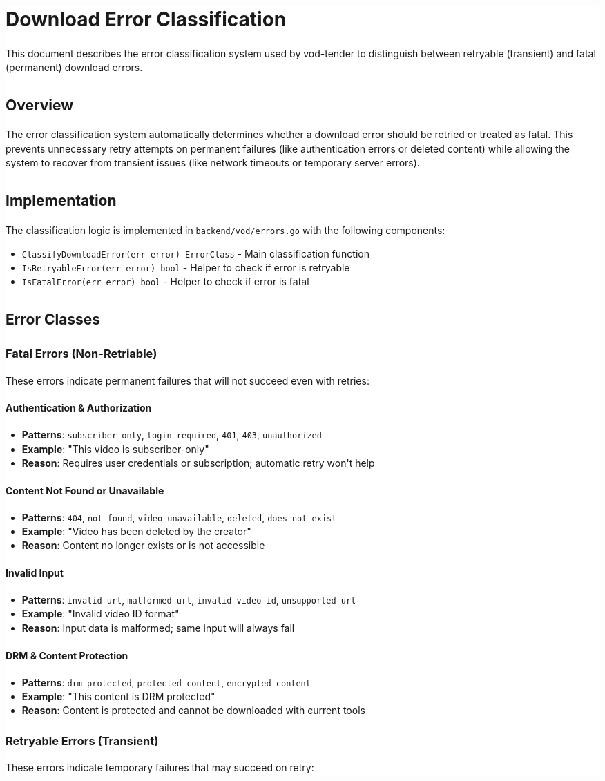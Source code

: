 # Download Error Classification

This document describes the error classification system used by vod-tender to distinguish between retryable (transient) and fatal (permanent) download errors.

## Overview

The error classification system automatically determines whether a download error should be retried or treated as fatal. This prevents unnecessary retry attempts on permanent failures (like authentication errors or deleted content) while allowing the system to recover from transient issues (like network timeouts or temporary server errors).

## Implementation

The classification logic is implemented in `backend/vod/errors.go` with the following components:

- `ClassifyDownloadError(err error) ErrorClass` - Main classification function
- `IsRetryableError(err error) bool` - Helper to check if error is retryable
- `IsFatalError(err error) bool` - Helper to check if error is fatal

## Error Classes

### Fatal Errors (Non-Retriable)

These errors indicate permanent failures that will not succeed even with retries:

#### Authentication & Authorization
- **Patterns**: `subscriber-only`, `login required`, `401`, `403`, `unauthorized`
- **Example**: "This video is subscriber-only"
- **Reason**: Requires user credentials or subscription; automatic retry won't help

#### Content Not Found or Unavailable
- **Patterns**: `404`, `not found`, `video unavailable`, `deleted`, `does not exist`
- **Example**: "Video has been deleted by the creator"
- **Reason**: Content no longer exists or is not accessible

#### Invalid Input
- **Patterns**: `invalid url`, `malformed url`, `invalid video id`, `unsupported url`
- **Example**: "Invalid video ID format"
- **Reason**: Input data is malformed; same input will always fail

#### DRM & Content Protection
- **Patterns**: `drm protected`, `protected content`, `encrypted content`
- **Example**: "This content is DRM protected"
- **Reason**: Content is protected and cannot be downloaded with current tools

### Retryable Errors (Transient)

These errors indicate temporary failures that may succeed on retry:
